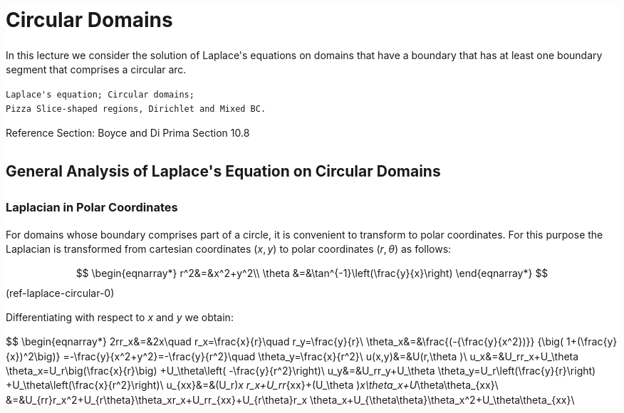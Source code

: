 
$$
\newenvironment{remark}{\begin{Remark}\rm}{\end{Remark}}
\newenvironment{exercise}{\begin{Exercise}\rm}{\end{Exercise}}
\newcommand{\N}[1]{\left\|#1\right\|}
\newcommand{\abs}[1]{|#1|}
\newcommand{\mat}[1]{{\mathbf #1}}
\newcommand{\vect}[1]{\underline{#1}}
\newcommand{\njump}[1]{[|#1|]}
\newcommand{\bke}[1]{\left ( #1 \right )}
\newcommand{\bkt}[1]{\left [ #1 \right ]}
\newcommand{\bket}[1]{\left \{ #1 \right \}}
\newcommand{\norm}[1]{\left \| #1 \right \|}
\newcommand{\bka}[1]{\left \langle #1 \right \rangle}
\newcommand{\ve}[1]{\mathbf{#1}}
\newcommand{\what}[1]{\widehat{#1}}
$$

# Circular Domains

In this lecture we consider the solution of Laplace's equations on
domains that have a boundary that has at least one boundary segment
that comprises a circular arc.

```{admonition} Key Concepts
Laplace's equation; Circular domains;
Pizza Slice-shaped regions, Dirichlet and Mixed BC.
```

Reference Section: Boyce and Di Prima Section 10.8

## General Analysis of Laplace's Equation on Circular Domains

### Laplacian in Polar Coordinates

For domains whose boundary comprises part of a circle, it is
convenient to transform to polar coordinates. For this purpose the
Laplacian is transformed from cartesian coordinates $(x,y)$ to polar
coordinates $(r,\theta)$ as follows:

$$
\begin{eqnarray*}
r^2&=&x^2+y^2\\
\theta &=&\tan^{-1}\left(\frac{y}{x}\right)
\end{eqnarray*}
$$(ref-laplace-circular-0)

Differentiating with respect to $x$ and $y$ we obtain:

$$
\begin{eqnarray*}
2rr_x&=&2x\quad r_x=\frac{x}{r}\quad r_y=\frac{y}{r}\\
\theta_x&=&\frac{(-{\frac{y}{x^2})}} {\big( 1+(\frac{y}{x})^2\big)}
=-\frac{y}{x^2+y^2}=-\frac{y}{r^2}\quad
\theta_y=\frac{x}{r^2}\\
u(x,y)&=&U(r,\theta )\\
u_x&=&U_rr_x+U_\theta \theta_x=U_r\big(\frac{x}{r}\big)
+U_\theta\left( -\frac{y}{r^2}\right)\\
u_y&=&U_rr_y+U_\theta \theta_y=U_r\left(\frac{y}{r}\right)
+U_\theta\left(\frac{x}{r^2}\right)\\
u_{xx}&=&(U_r)_x r_x+U_rr_{xx}+(U_\theta
)_x\theta_x+U_\theta\theta_{xx}\\
&=&U_{rr}r_x^2+U_{r\theta}\theta_xr_x+U_rr_{xx}+U_{r\theta}r_x
  \theta_x+U_{\theta\theta}\theta_x^2+U_\theta\theta_{xx}\\